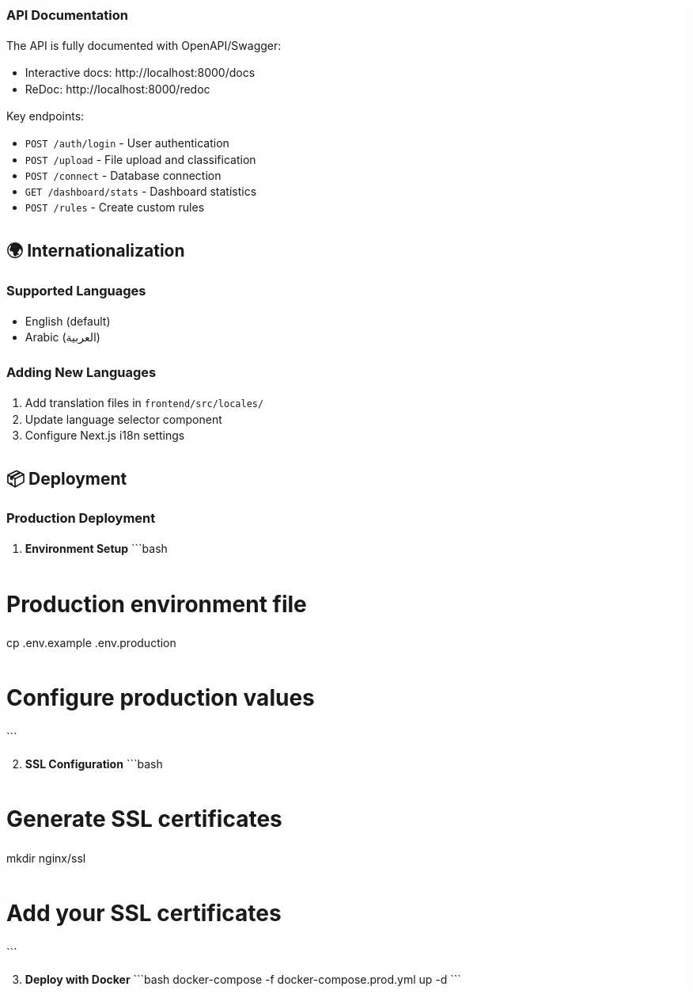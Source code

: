 ### API Documentation

The API is fully documented with OpenAPI/Swagger:
- Interactive docs: http://localhost:8000/docs
- ReDoc: http://localhost:8000/redoc

Key endpoints:
- `POST /auth/login` - User authentication
- `POST /upload` - File upload and classification
- `POST /connect` - Database connection
- `GET /dashboard/stats` - Dashboard statistics
- `POST /rules` - Create custom rules

## 🌍 Internationalization

### Supported Languages
- English (default)
- Arabic (العربية)

### Adding New Languages
1. Add translation files in `frontend/src/locales/`
2. Update language selector component
3. Configure Next.js i18n settings

## 📦 Deployment

### Production Deployment

1. **Environment Setup**
\`\`\`bash
# Production environment file
cp .env.example .env.production
# Configure production values
\`\`\`

2. **SSL Configuration**
\`\`\`bash
# Generate SSL certificates
mkdir nginx/ssl
# Add your SSL certificates
\`\`\`

3. **Deploy with Docker**
\`\`\`bash
docker-compose -f docker-compose.prod.yml up -d
\`\`\`
